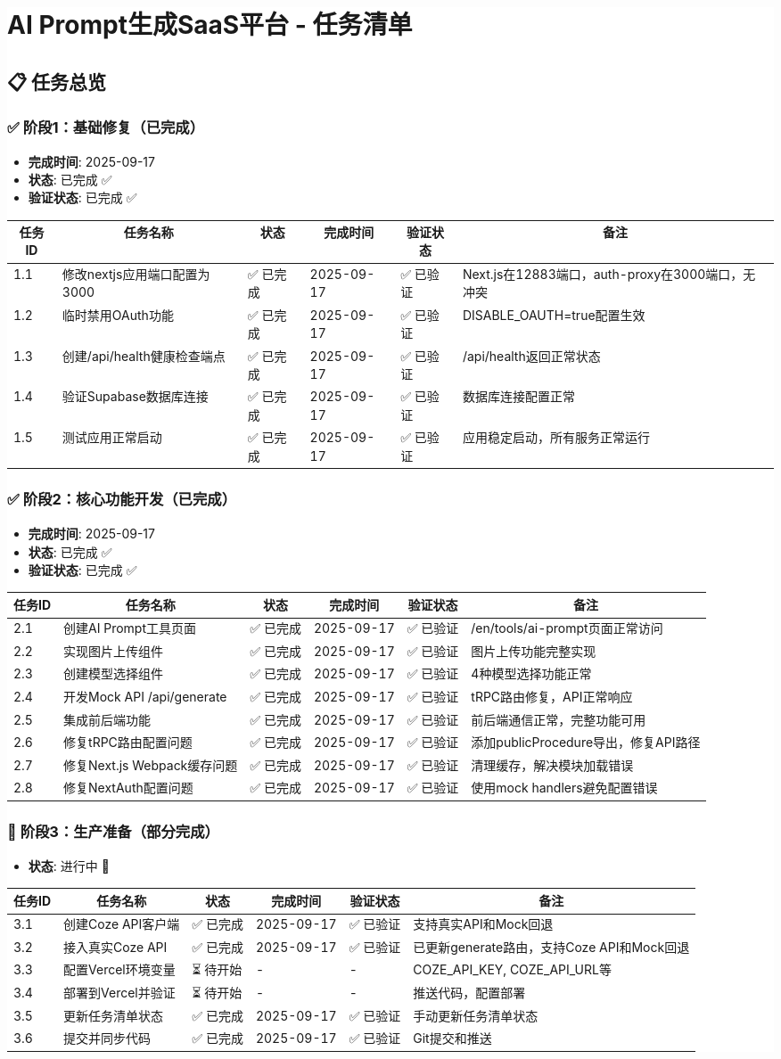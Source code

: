 # AI Prompt生成SaaS平台 - 任务清单

## 📋 **任务总览**

### ✅ **阶段1：基础修复（已完成）**
- **完成时间**: 2025-09-17
- **状态**: 已完成 ✅
- **验证状态**: 已完成 ✅

| 任务ID | 任务名称 | 状态 | 完成时间 | 验证状态 | 备注 |
|--------|----------|------|----------|----------|------|
| 1.1 | 修改nextjs应用端口配置为3000 | ✅ 已完成 | 2025-09-17 | ✅ 已验证 | Next.js在12883端口，auth-proxy在3000端口，无冲突 |
| 1.2 | 临时禁用OAuth功能 | ✅ 已完成 | 2025-09-17 | ✅ 已验证 | DISABLE_OAUTH=true配置生效 |
| 1.3 | 创建/api/health健康检查端点 | ✅ 已完成 | 2025-09-17 | ✅ 已验证 | /api/health返回正常状态 |
| 1.4 | 验证Supabase数据库连接 | ✅ 已完成 | 2025-09-17 | ✅ 已验证 | 数据库连接配置正常 |
| 1.5 | 测试应用正常启动 | ✅ 已完成 | 2025-09-17 | ✅ 已验证 | 应用稳定启动，所有服务正常运行 |

### ✅ **阶段2：核心功能开发（已完成）**
- **完成时间**: 2025-09-17
- **状态**: 已完成 ✅
- **验证状态**: 已完成 ✅

| 任务ID | 任务名称 | 状态 | 完成时间 | 验证状态 | 备注 |
|--------|----------|------|----------|----------|------|
| 2.1 | 创建AI Prompt工具页面 | ✅ 已完成 | 2025-09-17 | ✅ 已验证 | /en/tools/ai-prompt页面正常访问 |
| 2.2 | 实现图片上传组件 | ✅ 已完成 | 2025-09-17 | ✅ 已验证 | 图片上传功能完整实现 |
| 2.3 | 创建模型选择组件 | ✅ 已完成 | 2025-09-17 | ✅ 已验证 | 4种模型选择功能正常 |
| 2.4 | 开发Mock API /api/generate | ✅ 已完成 | 2025-09-17 | ✅ 已验证 | tRPC路由修复，API正常响应 |
| 2.5 | 集成前后端功能 | ✅ 已完成 | 2025-09-17 | ✅ 已验证 | 前后端通信正常，完整功能可用 |
| 2.6 | 修复tRPC路由配置问题 | ✅ 已完成 | 2025-09-17 | ✅ 已验证 | 添加publicProcedure导出，修复API路径 |
| 2.7 | 修复Next.js Webpack缓存问题 | ✅ 已完成 | 2025-09-17 | ✅ 已验证 | 清理缓存，解决模块加载错误 |
| 2.8 | 修复NextAuth配置问题 | ✅ 已完成 | 2025-09-17 | ✅ 已验证 | 使用mock handlers避免配置错误 |

### 🚀 **阶段3：生产准备（部分完成）**
- **状态**: 进行中 🔄

| 任务ID | 任务名称 | 状态 | 完成时间 | 验证状态 | 备注 |
|--------|----------|------|----------|----------|------|
| 3.1 | 创建Coze API客户端 | ✅ 已完成 | 2025-09-17 | ✅ 已验证 | 支持真实API和Mock回退 |
| 3.2 | 接入真实Coze API | ✅ 已完成 | 2025-09-17 | ✅ 已验证 | 已更新generate路由，支持Coze API和Mock回退 |
| 3.3 | 配置Vercel环境变量 | ⏳ 待开始 | - | - | COZE_API_KEY, COZE_API_URL等 |
| 3.4 | 部署到Vercel并验证 | ⏳ 待开始 | - | - | 推送代码，配置部署 |
| 3.5 | 更新任务清单状态 | ✅ 已完成 | 2025-09-17 | ✅ 已验证 | 手动更新任务清单状态 |
| 3.6 | 提交并同步代码 | ✅ 已完成 | 2025-09-17 | ✅ 已验证 | Git提交和推送 |
